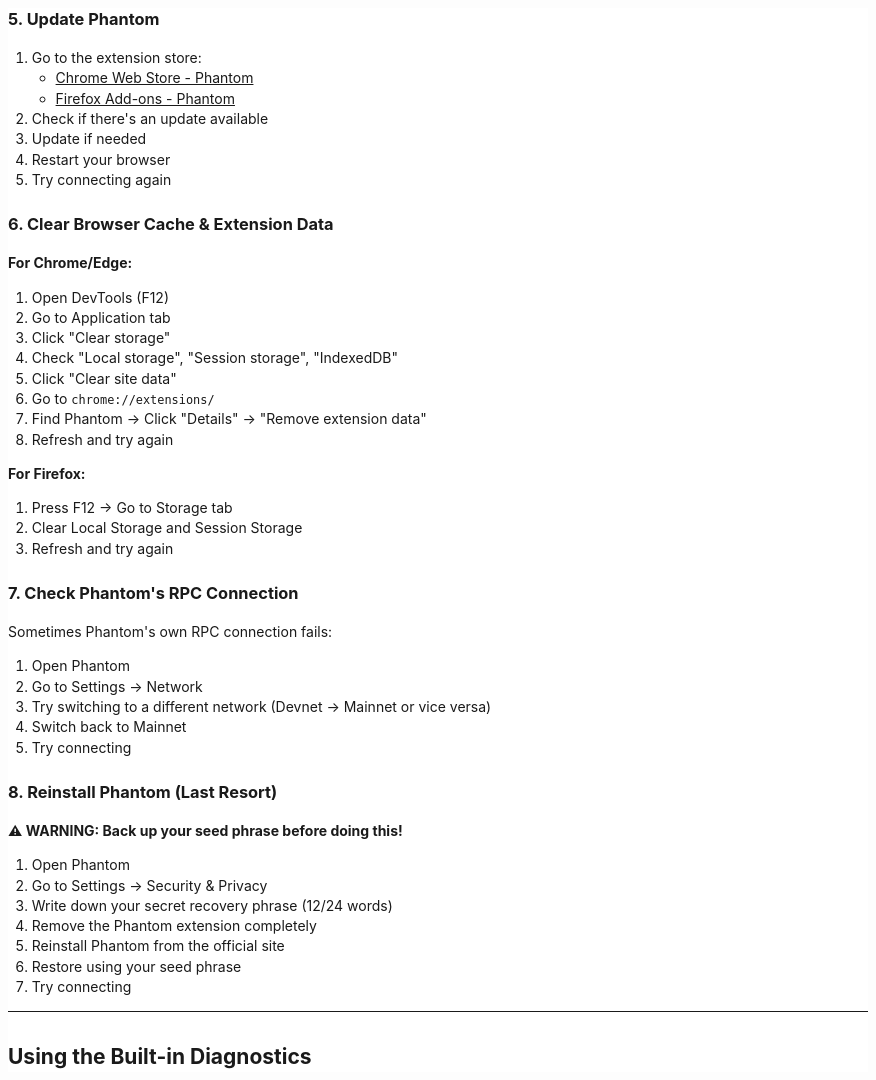 ### 5. **Update Phantom**
1. Go to the extension store:
   - [Chrome Web Store - Phantom](https://chrome.google.com/webstore/detail/phantom/bfnaelmomeimhlpmgjnjophhpkkoljpa)
   - [Firefox Add-ons - Phantom](https://addons.mozilla.org/en-US/firefox/addon/phantom-app/)
2. Check if there's an update available
3. Update if needed
4. Restart your browser
5. Try connecting again

### 6. **Clear Browser Cache & Extension Data**

**For Chrome/Edge:**
1. Open DevTools (F12)
2. Go to Application tab
3. Click "Clear storage"
4. Check "Local storage", "Session storage", "IndexedDB"
5. Click "Clear site data"
6. Go to `chrome://extensions/`
7. Find Phantom → Click "Details" → "Remove extension data"
8. Refresh and try again

**For Firefox:**
1. Press F12 → Go to Storage tab
2. Clear Local Storage and Session Storage
3. Refresh and try again

### 7. **Check Phantom's RPC Connection**
Sometimes Phantom's own RPC connection fails:

1. Open Phantom
2. Go to Settings → Network
3. Try switching to a different network (Devnet → Mainnet or vice versa)
4. Switch back to Mainnet
5. Try connecting

### 8. **Reinstall Phantom (Last Resort)**

**⚠️ WARNING: Back up your seed phrase before doing this!**

1. Open Phantom
2. Go to Settings → Security & Privacy
3. Write down your secret recovery phrase (12/24 words)
4. Remove the Phantom extension completely
5. Reinstall Phantom from the official site
6. Restore using your seed phrase
7. Try connecting

---

## Using the Built-in Diagnostics
